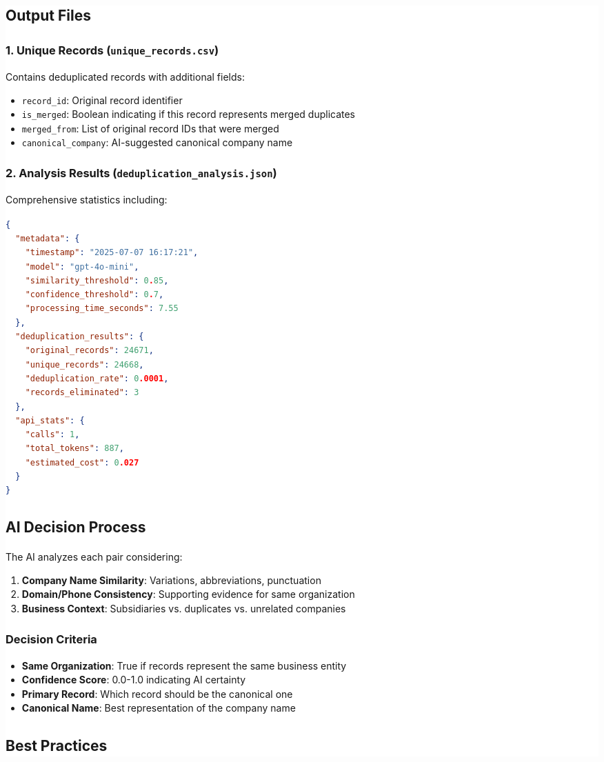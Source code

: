 ## Output Files

### 1. Unique Records (`unique_records.csv`)
Contains deduplicated records with additional fields:

- `record_id`: Original record identifier
- `is_merged`: Boolean indicating if this record represents merged duplicates
- `merged_from`: List of original record IDs that were merged
- `canonical_company`: AI-suggested canonical company name

### 2. Analysis Results (`deduplication_analysis.json`)
Comprehensive statistics including:

```json
{
  "metadata": {
    "timestamp": "2025-07-07 16:17:21",
    "model": "gpt-4o-mini",
    "similarity_threshold": 0.85,
    "confidence_threshold": 0.7,
    "processing_time_seconds": 7.55
  },
  "deduplication_results": {
    "original_records": 24671,
    "unique_records": 24668,
    "deduplication_rate": 0.0001,
    "records_eliminated": 3
  },
  "api_stats": {
    "calls": 1,
    "total_tokens": 887,
    "estimated_cost": 0.027
  }
}
```

## AI Decision Process

The AI analyzes each pair considering:

1. **Company Name Similarity**: Variations, abbreviations, punctuation
2. **Domain/Phone Consistency**: Supporting evidence for same organization
3. **Business Context**: Subsidiaries vs. duplicates vs. unrelated companies

### Decision Criteria
- **Same Organization**: True if records represent the same business entity
- **Confidence Score**: 0.0-1.0 indicating AI certainty
- **Primary Record**: Which record should be the canonical one
- **Canonical Name**: Best representation of the company name

## Best Practices
